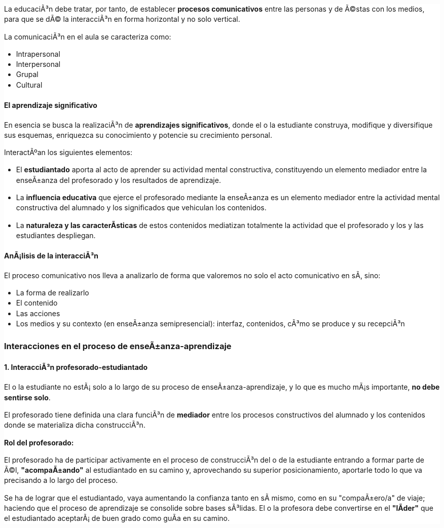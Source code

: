 La educaciÃ³n debe tratar, por tanto, de establecer **procesos comunicativos** entre las personas y de Ã©stas con los medios, para que se dÃ© la interacciÃ³n en forma horizontal y no solo vertical.

La comunicaciÃ³n en el aula se caracteriza como:
- Intrapersonal
- Interpersonal
- Grupal
- Cultural

#### El aprendizaje significativo

En esencia se busca la realizaciÃ³n de **aprendizajes significativos**, donde el o la estudiante construya, modifique y diversifique sus esquemas, enriquezca su conocimiento y potencie su crecimiento personal.

InteractÃºan los siguientes elementos:

- El **estudiantado** aporta al acto de aprender su actividad mental constructiva, constituyendo un elemento mediador entre la enseÃ±anza del profesorado y los resultados de aprendizaje.

- La **influencia educativa** que ejerce el profesorado mediante la enseÃ±anza es un elemento mediador entre la actividad mental constructiva del alumnado y los significados que vehiculan los contenidos.

- La **naturaleza y las caracterÃ­sticas** de estos contenidos mediatizan totalmente la actividad que el profesorado y los y las estudiantes despliegan.

#### AnÃ¡lisis de la interacciÃ³n

El proceso comunicativo nos lleva a analizarlo de forma que valoremos no solo el acto comunicativo en sÃ­, sino:
- La forma de realizarlo
- El contenido
- Las acciones
- Los medios y su contexto (en enseÃ±anza semipresencial): interfaz, contenidos, cÃ³mo se produce y su recepciÃ³n

### Interacciones en el proceso de enseÃ±anza-aprendizaje

#### 1. InteracciÃ³n profesorado-estudiantado

El o la estudiante no estÃ¡ solo a lo largo de su proceso de enseÃ±anza-aprendizaje, y lo que es mucho mÃ¡s importante, **no debe sentirse solo**.

El profesorado tiene definida una clara funciÃ³n de **mediador** entre los procesos constructivos del alumnado y los contenidos donde se materializa dicha construcciÃ³n.

**Rol del profesorado:**

El profesorado ha de participar activamente en el proceso de construcciÃ³n del o de la estudiante entrando a formar parte de Ã©l, **"acompaÃ±ando"** al estudiantado en su camino y, aprovechando su superior posicionamiento, aportarle todo lo que va precisando a lo largo del proceso.

Se ha de lograr que el estudiantado, vaya aumentando la confianza tanto en sÃ­ mismo, como en su "compaÃ±ero/a" de viaje; haciendo que el proceso de aprendizaje se consolide sobre bases sÃ³lidas. El o la profesora debe convertirse en el **"lÃ­der"** que el estudiantado aceptarÃ¡ de buen grado como guÃ­a en su camino.
